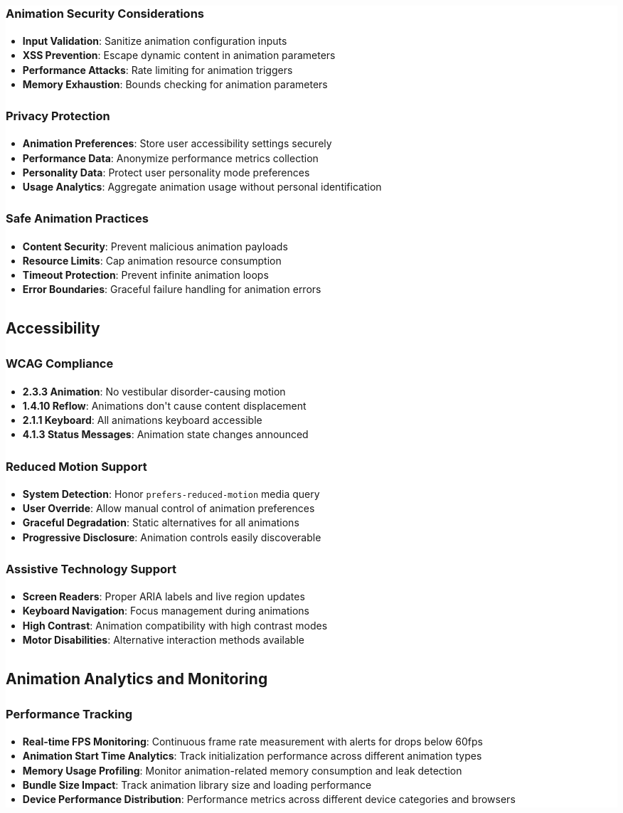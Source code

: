 ### Animation Security Considerations

- **Input Validation**: Sanitize animation configuration inputs
- **XSS Prevention**: Escape dynamic content in animation parameters
- **Performance Attacks**: Rate limiting for animation triggers
- **Memory Exhaustion**: Bounds checking for animation parameters

### Privacy Protection

- **Animation Preferences**: Store user accessibility settings securely
- **Performance Data**: Anonymize performance metrics collection
- **Personality Data**: Protect user personality mode preferences
- **Usage Analytics**: Aggregate animation usage without personal identification

### Safe Animation Practices

- **Content Security**: Prevent malicious animation payloads
- **Resource Limits**: Cap animation resource consumption
- **Timeout Protection**: Prevent infinite animation loops
- **Error Boundaries**: Graceful failure handling for animation errors

## Accessibility

### WCAG Compliance

- **2.3.3 Animation**: No vestibular disorder-causing motion
- **1.4.10 Reflow**: Animations don't cause content displacement
- **2.1.1 Keyboard**: All animations keyboard accessible
- **4.1.3 Status Messages**: Animation state changes announced

### Reduced Motion Support

- **System Detection**: Honor `prefers-reduced-motion` media query
- **User Override**: Allow manual control of animation preferences
- **Graceful Degradation**: Static alternatives for all animations
- **Progressive Disclosure**: Animation controls easily discoverable

### Assistive Technology Support

- **Screen Readers**: Proper ARIA labels and live region updates
- **Keyboard Navigation**: Focus management during animations
- **High Contrast**: Animation compatibility with high contrast modes
- **Motor Disabilities**: Alternative interaction methods available

## Animation Analytics and Monitoring

### Performance Tracking

- **Real-time FPS Monitoring**: Continuous frame rate measurement with alerts for drops below 60fps
- **Animation Start Time Analytics**: Track initialization performance across different animation types
- **Memory Usage Profiling**: Monitor animation-related memory consumption and leak detection
- **Bundle Size Impact**: Track animation library size and loading performance
- **Device Performance Distribution**: Performance metrics across different device categories and browsers
